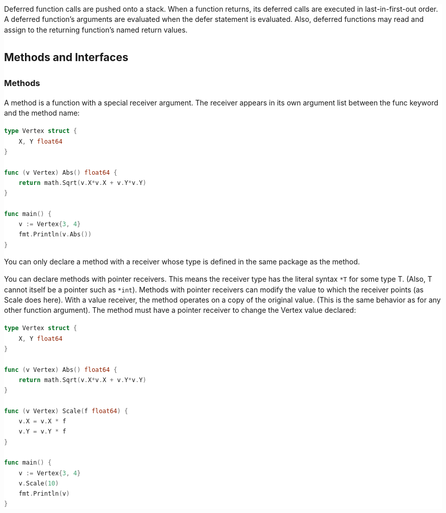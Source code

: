 Deferred function calls are pushed onto a stack. When a function returns, its deferred calls are executed in last-in-first-out order. A deferred function’s arguments are evaluated when the defer statement is evaluated. Also, deferred functions may read and assign to the returning function’s named return values.

## Methods and Interfaces

### Methods

A method is a function with a special receiver argument. The receiver appears in its own argument list between the func keyword and the method name:

```go
type Vertex struct {
    X, Y float64
}

func (v Vertex) Abs() float64 {
    return math.Sqrt(v.X*v.X + v.Y*v.Y)
}

func main() {
    v := Vertex{3, 4}
    fmt.Println(v.Abs())
}
```

You can only declare a method with a receiver whose type is defined in the same package as the method.

You can declare methods with pointer receivers. This means the receiver type has the literal syntax `*T` for some type T. (Also, T cannot itself be a pointer such as `*int`). Methods with pointer receivers can modify the value to which the receiver points (as Scale does here). With a value receiver, the method operates on a copy of the original value. (This is the same behavior as for any other function argument). The method must have a pointer receiver to change the Vertex value declared:

```go
type Vertex struct {
    X, Y float64
}

func (v Vertex) Abs() float64 {
    return math.Sqrt(v.X*v.X + v.Y*v.Y)
}

func (v Vertex) Scale(f float64) {
    v.X = v.X * f
    v.Y = v.Y * f
}

func main() {
    v := Vertex{3, 4}
    v.Scale(10)
    fmt.Println(v)
}
```
